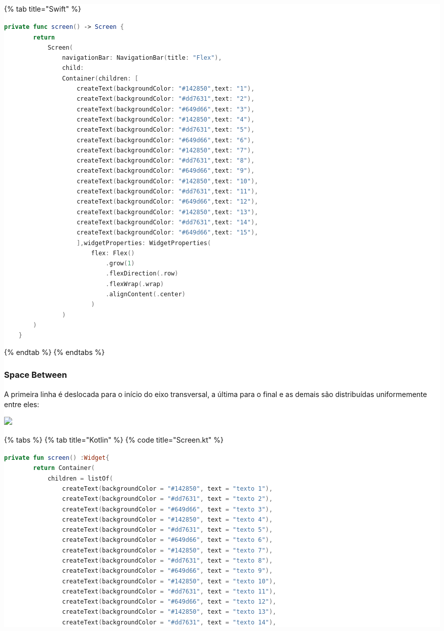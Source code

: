 {% tab title="Swift" %}
```swift
private func screen() -> Screen {
        return
            Screen(
                navigationBar: NavigationBar(title: "Flex"),
                child:
                Container(children: [
                    createText(backgroundColor: "#142850",text: "1"),
                    createText(backgroundColor: "#dd7631",text: "2"),
                    createText(backgroundColor: "#649d66",text: "3"),
                    createText(backgroundColor: "#142850",text: "4"),
                    createText(backgroundColor: "#dd7631",text: "5"),
                    createText(backgroundColor: "#649d66",text: "6"),
                    createText(backgroundColor: "#142850",text: "7"),
                    createText(backgroundColor: "#dd7631",text: "8"),
                    createText(backgroundColor: "#649d66",text: "9"),
                    createText(backgroundColor: "#142850",text: "10"),
                    createText(backgroundColor: "#dd7631",text: "11"),
                    createText(backgroundColor: "#649d66",text: "12"),
                    createText(backgroundColor: "#142850",text: "13"),
                    createText(backgroundColor: "#dd7631",text: "14"),
                    createText(backgroundColor: "#649d66",text: "15"),
                    ],widgetProperties: WidgetProperties(
                        flex: Flex()
                            .grow(1)
                            .flexDirection(.row)
                            .flexWrap(.wrap)
                            .alignContent(.center)
                        )
                )
        )
    }
```
{% endtab %}
{% endtabs %}

### **Space Between**

A primeira linha é deslocada para o início do eixo transversal, a última para o final e as demais são distribuídas uniformemente entre eles:

![](https://lh6.googleusercontent.com/FuNZ44wVYsY92lrIC41adtO0FfQPiNCc-DrDAskJUVHaYokYANlo9s-RlD6OL_su4lDZMjGmclKvE20KA_qOBjyHESqA_bjLUYecnFQVqrqN0zHYcIT8fint32wZ6YPKm19-wxLG)

{% tabs %}
{% tab title="Kotlin" %}
{% code title="Screen.kt" %}
```kotlin
private fun screen() :Widget{
        return Container(
            children = listOf(
                createText(backgroundColor = "#142850", text = "texto 1"),
                createText(backgroundColor = "#dd7631", text = "texto 2"),
                createText(backgroundColor = "#649d66", text = "texto 3"),
                createText(backgroundColor = "#142850", text = "texto 4"),
                createText(backgroundColor = "#dd7631", text = "texto 5"),
                createText(backgroundColor = "#649d66", text = "texto 6"),
                createText(backgroundColor = "#142850", text = "texto 7"),
                createText(backgroundColor = "#dd7631", text = "texto 8"),
                createText(backgroundColor = "#649d66", text = "texto 9"),
                createText(backgroundColor = "#142850", text = "texto 10"),
                createText(backgroundColor = "#dd7631", text = "texto 11"),
                createText(backgroundColor = "#649d66", text = "texto 12"),
                createText(backgroundColor = "#142850", text = "texto 13"),
                createText(backgroundColor = "#dd7631", text = "texto 14"),
```